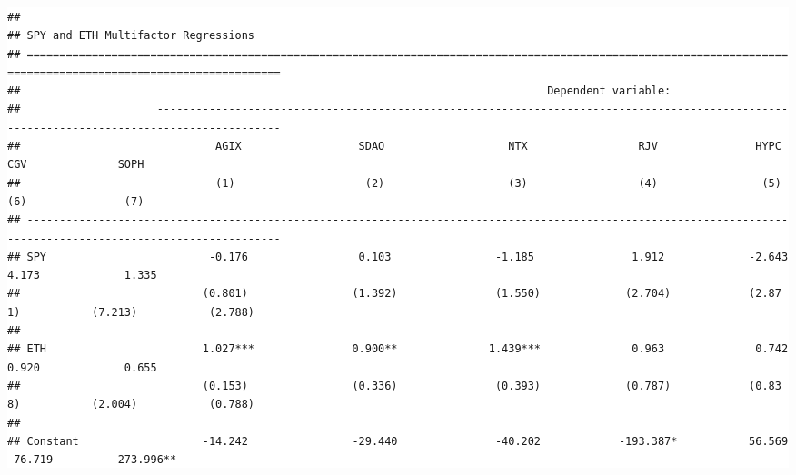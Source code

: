     ## 
    ## SPY and ETH Multifactor Regressions
    ## ===============================================================================================================================================================
    ##                                                                                 Dependent variable:                                                            
    ##                     -------------------------------------------------------------------------------------------------------------------------------------------
    ##                              AGIX                  SDAO                   NTX                 RJV               HYPC               CGV              SOPH       
    ##                              (1)                    (2)                   (3)                 (4)                (5)               (6)               (7)       
    ## ---------------------------------------------------------------------------------------------------------------------------------------------------------------
    ## SPY                         -0.176                 0.103                -1.185               1.912             -2.643             4.173             1.335      
    ##                            (0.801)                (1.392)               (1.550)             (2.704)            (2.871)           (7.213)           (2.788)     
    ##                                                                                                                                                                
    ## ETH                        1.027***               0.900**              1.439***              0.963              0.742             0.920             0.655      
    ##                            (0.153)                (0.336)               (0.393)             (0.787)            (0.838)           (2.004)           (0.788)     
    ##                                                                                                                                                                
    ## Constant                   -14.242                -29.440               -40.202            -193.387*           56.569            -76.719         -273.996**    
